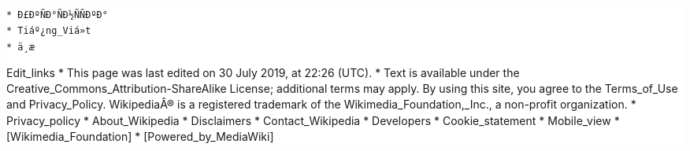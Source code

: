     * Ð£ÐºÑÐ°ÑÐ½ÑÑÐºÐ°
    * Tiáº¿ng_Viá»t
    * ä¸­æ
Edit_links
    * This page was last edited on 30 July 2019, at 22:26 (UTC).
    * Text is available under the Creative_Commons_Attribution-ShareAlike
      License; additional terms may apply. By using this site, you agree to the
      Terms_of_Use and Privacy_Policy. WikipediaÂ® is a registered trademark of
      the Wikimedia_Foundation,_Inc., a non-profit organization.
    * Privacy_policy
    * About_Wikipedia
    * Disclaimers
    * Contact_Wikipedia
    * Developers
    * Cookie_statement
    * Mobile_view
    * [Wikimedia_Foundation]
    * [Powered_by_MediaWiki]
